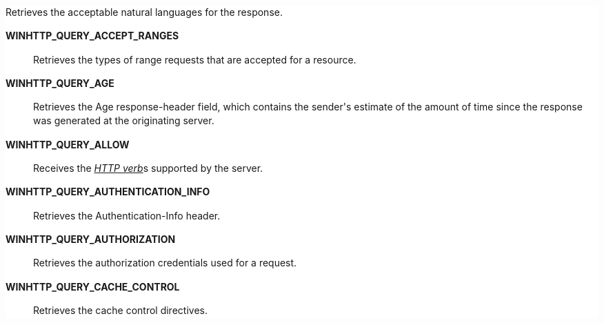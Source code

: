 Retrieves the acceptable natural languages for the response.


</dt> </dl> </dd> <dt>

<span id="WINHTTP_QUERY_ACCEPT_RANGES"></span><span id="winhttp_query_accept_ranges"></span>**WINHTTP\_QUERY\_ACCEPT\_RANGES**
</dt> <dd> <dl> <dt>



Retrieves the types of range requests that are accepted for a resource.


</dt> </dl> </dd> <dt>

<span id="WINHTTP_QUERY_AGE"></span><span id="winhttp_query_age"></span>**WINHTTP\_QUERY\_AGE**
</dt> <dd> <dl> <dt>



Retrieves the Age response-header field, which contains the sender's estimate of the amount of time since the response was generated at the originating server.


</dt> </dl> </dd> <dt>

<span id="WINHTTP_QUERY_ALLOW"></span><span id="winhttp_query_allow"></span>**WINHTTP\_QUERY\_ALLOW**
</dt> <dd> <dl> <dt>



Receives the [*HTTP verb*](glossary.md)s supported by the server.


</dt> </dl> </dd> <dt>

<span id="WINHTTP_QUERY_AUTHENTICATION_INFO"></span><span id="winhttp_query_authentication_info"></span>**WINHTTP\_QUERY\_AUTHENTICATION\_INFO**
</dt> <dd> <dl> <dt>



Retrieves the Authentication-Info header.


</dt> </dl> </dd> <dt>

<span id="WINHTTP_QUERY_AUTHORIZATION"></span><span id="winhttp_query_authorization"></span>**WINHTTP\_QUERY\_AUTHORIZATION**
</dt> <dd> <dl> <dt>



Retrieves the authorization credentials used for a request.


</dt> </dl> </dd> <dt>

<span id="WINHTTP_QUERY_CACHE_CONTROL"></span><span id="winhttp_query_cache_control"></span>**WINHTTP\_QUERY\_CACHE\_CONTROL**
</dt> <dd> <dl> <dt>



Retrieves the cache control directives.
